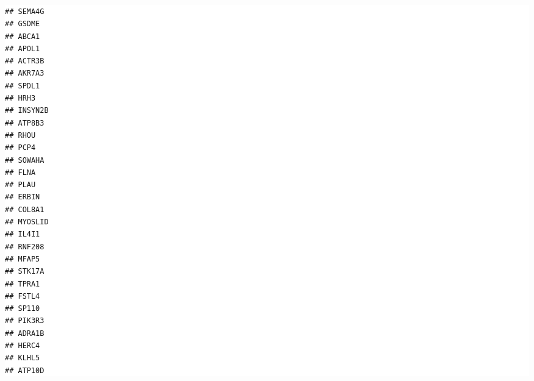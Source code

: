     ## SEMA4G
    ## GSDME
    ## ABCA1
    ## APOL1
    ## ACTR3B
    ## AKR7A3
    ## SPDL1
    ## HRH3
    ## INSYN2B
    ## ATP8B3
    ## RHOU
    ## PCP4
    ## SOWAHA
    ## FLNA
    ## PLAU
    ## ERBIN
    ## COL8A1
    ## MYOSLID
    ## IL4I1
    ## RNF208
    ## MFAP5
    ## STK17A
    ## TPRA1
    ## FSTL4
    ## SP110
    ## PIK3R3
    ## ADRA1B
    ## HERC4
    ## KLHL5
    ## ATP10D